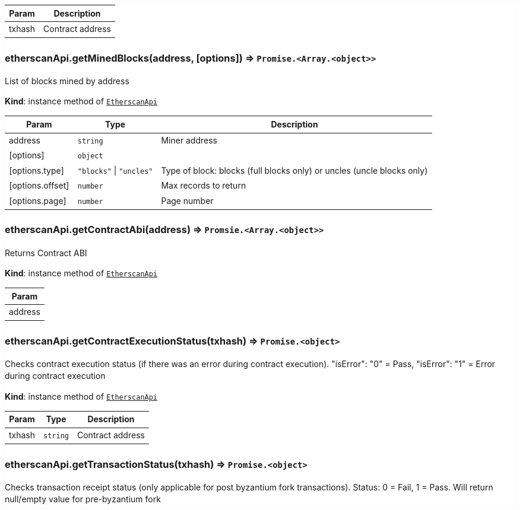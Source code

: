 | Param | Description |
| --- | --- |
| txhash | Contract address |

<a name="EtherscanApi+getMinedBlocks"></a>

### etherscanApi.getMinedBlocks(address, [options]) ⇒ <code>Promise.&lt;Array.&lt;object&gt;&gt;</code>
List of blocks mined by address

**Kind**: instance method of [<code>EtherscanApi</code>](#EtherscanApi)  

| Param | Type | Description |
| --- | --- | --- |
| address | <code>string</code> | Miner address |
| [options] | <code>object</code> |  |
| [options.type] | <code>&quot;blocks&quot;</code> \| <code>&quot;uncles&quot;</code> | Type of block: blocks (full blocks only) or uncles (uncle blocks only) |
| [options.offset] | <code>number</code> | Max records to return |
| [options.page] | <code>number</code> | Page number |

<a name="EtherscanApi+getContractAbi"></a>

### etherscanApi.getContractAbi(address) ⇒ <code>Promsie.&lt;Array.&lt;object&gt;&gt;</code>
Returns Contract ABI

**Kind**: instance method of [<code>EtherscanApi</code>](#EtherscanApi)  

| Param |
| --- |
| address | 

<a name="EtherscanApi+getContractExecutionStatus"></a>

### etherscanApi.getContractExecutionStatus(txhash) ⇒ <code>Promise.&lt;object&gt;</code>
Checks contract execution status (if there was an error during contract
execution). "isError": "0" = Pass, "isError": "1" = Error during contract
execution

**Kind**: instance method of [<code>EtherscanApi</code>](#EtherscanApi)  

| Param | Type | Description |
| --- | --- | --- |
| txhash | <code>string</code> | Contract address |

<a name="EtherscanApi+getTransactionStatus"></a>

### etherscanApi.getTransactionStatus(txhash) ⇒ <code>Promise.&lt;object&gt;</code>
Checks transaction receipt status (only applicable for post byzantium fork
transactions). Status: 0 = Fail, 1 = Pass. Will return null/empty value
for pre-byzantium fork

